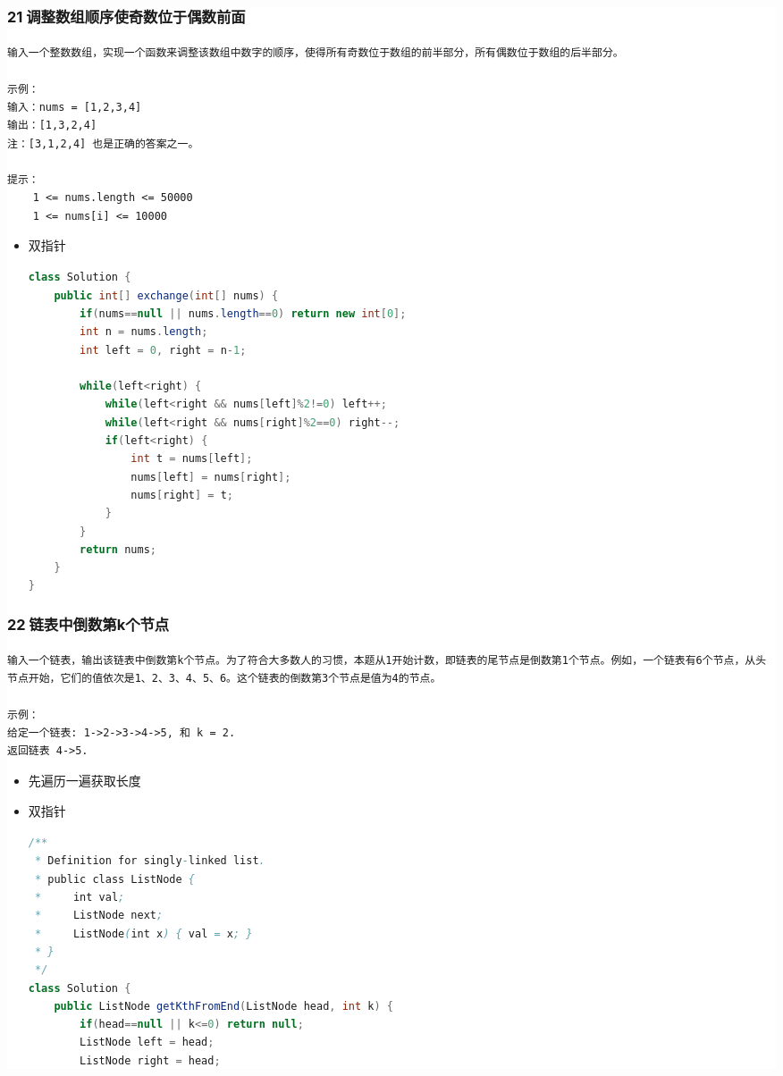 ### 21 调整数组顺序使奇数位于偶数前面

```
输入一个整数数组，实现一个函数来调整该数组中数字的顺序，使得所有奇数位于数组的前半部分，所有偶数位于数组的后半部分。

示例：
输入：nums = [1,2,3,4]
输出：[1,3,2,4] 
注：[3,1,2,4] 也是正确的答案之一。

提示：
	1 <= nums.length <= 50000
	1 <= nums[i] <= 10000
```

- 双指针

    ```java
    class Solution {
        public int[] exchange(int[] nums) {
            if(nums==null || nums.length==0) return new int[0];
            int n = nums.length;
            int left = 0, right = n-1;

            while(left<right) {
                while(left<right && nums[left]%2!=0) left++;
                while(left<right && nums[right]%2==0) right--;
                if(left<right) {
                    int t = nums[left];
                    nums[left] = nums[right];
                    nums[right] = t;
                }
            }
            return nums;
        }
    }
    ```

### 22 链表中倒数第k个节点

```
输入一个链表，输出该链表中倒数第k个节点。为了符合大多数人的习惯，本题从1开始计数，即链表的尾节点是倒数第1个节点。例如，一个链表有6个节点，从头节点开始，它们的值依次是1、2、3、4、5、6。这个链表的倒数第3个节点是值为4的节点。

示例：
给定一个链表: 1->2->3->4->5, 和 k = 2.
返回链表 4->5.
```

- 先遍历一遍获取长度

- 双指针

  ```java
  /**
   * Definition for singly-linked list.
   * public class ListNode {
   *     int val;
   *     ListNode next;
   *     ListNode(int x) { val = x; }
   * }
   */
  class Solution {
      public ListNode getKthFromEnd(ListNode head, int k) {
          if(head==null || k<=0) return null;
          ListNode left = head;
          ListNode right = head;
  ```